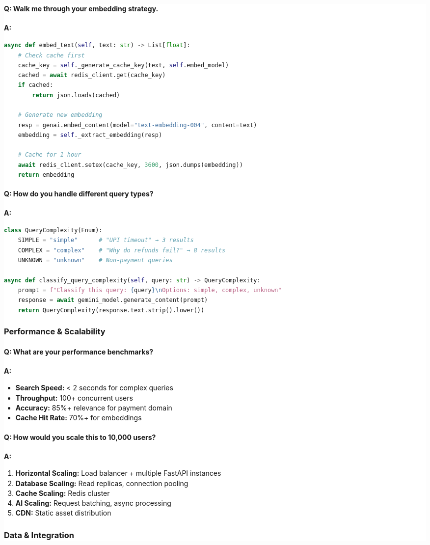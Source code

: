 #### **Q: Walk me through your embedding strategy.**
**A:**
```python
async def embed_text(self, text: str) -> List[float]:
    # Check cache first
    cache_key = self._generate_cache_key(text, self.embed_model)
    cached = await redis_client.get(cache_key)
    if cached:
        return json.loads(cached)
    
    # Generate new embedding
    resp = genai.embed_content(model="text-embedding-004", content=text)
    embedding = self._extract_embedding(resp)
    
    # Cache for 1 hour
    await redis_client.setex(cache_key, 3600, json.dumps(embedding))
    return embedding
```

#### **Q: How do you handle different query types?**
**A:**
```python
class QueryComplexity(Enum):
    SIMPLE = "simple"      # "UPI timeout" → 3 results
    COMPLEX = "complex"    # "Why do refunds fail?" → 8 results  
    UNKNOWN = "unknown"    # Non-payment queries

async def classify_query_complexity(self, query: str) -> QueryComplexity:
    prompt = f"Classify this query: {query}\nOptions: simple, complex, unknown"
    response = await gemini_model.generate_content(prompt)
    return QueryComplexity(response.text.strip().lower())
```

### **Performance & Scalability**

#### **Q: What are your performance benchmarks?**
**A:**
- **Search Speed:** < 2 seconds for complex queries
- **Throughput:** 100+ concurrent users
- **Accuracy:** 85%+ relevance for payment domain
- **Cache Hit Rate:** 70%+ for embeddings

#### **Q: How would you scale this to 10,000 users?**
**A:**
1. **Horizontal Scaling:** Load balancer + multiple FastAPI instances
2. **Database Scaling:** Read replicas, connection pooling
3. **Cache Scaling:** Redis cluster
4. **AI Scaling:** Request batching, async processing
5. **CDN:** Static asset distribution

### **Data & Integration**
